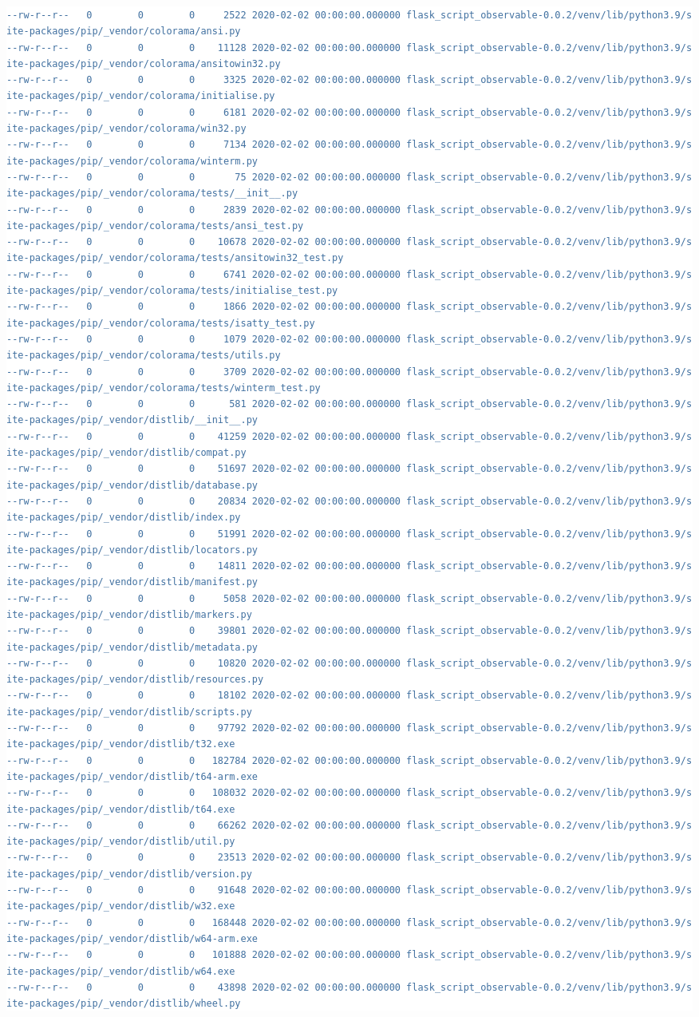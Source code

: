 ```diff
--rw-r--r--   0        0        0     2522 2020-02-02 00:00:00.000000 flask_script_observable-0.0.2/venv/lib/python3.9/site-packages/pip/_vendor/colorama/ansi.py
--rw-r--r--   0        0        0    11128 2020-02-02 00:00:00.000000 flask_script_observable-0.0.2/venv/lib/python3.9/site-packages/pip/_vendor/colorama/ansitowin32.py
--rw-r--r--   0        0        0     3325 2020-02-02 00:00:00.000000 flask_script_observable-0.0.2/venv/lib/python3.9/site-packages/pip/_vendor/colorama/initialise.py
--rw-r--r--   0        0        0     6181 2020-02-02 00:00:00.000000 flask_script_observable-0.0.2/venv/lib/python3.9/site-packages/pip/_vendor/colorama/win32.py
--rw-r--r--   0        0        0     7134 2020-02-02 00:00:00.000000 flask_script_observable-0.0.2/venv/lib/python3.9/site-packages/pip/_vendor/colorama/winterm.py
--rw-r--r--   0        0        0       75 2020-02-02 00:00:00.000000 flask_script_observable-0.0.2/venv/lib/python3.9/site-packages/pip/_vendor/colorama/tests/__init__.py
--rw-r--r--   0        0        0     2839 2020-02-02 00:00:00.000000 flask_script_observable-0.0.2/venv/lib/python3.9/site-packages/pip/_vendor/colorama/tests/ansi_test.py
--rw-r--r--   0        0        0    10678 2020-02-02 00:00:00.000000 flask_script_observable-0.0.2/venv/lib/python3.9/site-packages/pip/_vendor/colorama/tests/ansitowin32_test.py
--rw-r--r--   0        0        0     6741 2020-02-02 00:00:00.000000 flask_script_observable-0.0.2/venv/lib/python3.9/site-packages/pip/_vendor/colorama/tests/initialise_test.py
--rw-r--r--   0        0        0     1866 2020-02-02 00:00:00.000000 flask_script_observable-0.0.2/venv/lib/python3.9/site-packages/pip/_vendor/colorama/tests/isatty_test.py
--rw-r--r--   0        0        0     1079 2020-02-02 00:00:00.000000 flask_script_observable-0.0.2/venv/lib/python3.9/site-packages/pip/_vendor/colorama/tests/utils.py
--rw-r--r--   0        0        0     3709 2020-02-02 00:00:00.000000 flask_script_observable-0.0.2/venv/lib/python3.9/site-packages/pip/_vendor/colorama/tests/winterm_test.py
--rw-r--r--   0        0        0      581 2020-02-02 00:00:00.000000 flask_script_observable-0.0.2/venv/lib/python3.9/site-packages/pip/_vendor/distlib/__init__.py
--rw-r--r--   0        0        0    41259 2020-02-02 00:00:00.000000 flask_script_observable-0.0.2/venv/lib/python3.9/site-packages/pip/_vendor/distlib/compat.py
--rw-r--r--   0        0        0    51697 2020-02-02 00:00:00.000000 flask_script_observable-0.0.2/venv/lib/python3.9/site-packages/pip/_vendor/distlib/database.py
--rw-r--r--   0        0        0    20834 2020-02-02 00:00:00.000000 flask_script_observable-0.0.2/venv/lib/python3.9/site-packages/pip/_vendor/distlib/index.py
--rw-r--r--   0        0        0    51991 2020-02-02 00:00:00.000000 flask_script_observable-0.0.2/venv/lib/python3.9/site-packages/pip/_vendor/distlib/locators.py
--rw-r--r--   0        0        0    14811 2020-02-02 00:00:00.000000 flask_script_observable-0.0.2/venv/lib/python3.9/site-packages/pip/_vendor/distlib/manifest.py
--rw-r--r--   0        0        0     5058 2020-02-02 00:00:00.000000 flask_script_observable-0.0.2/venv/lib/python3.9/site-packages/pip/_vendor/distlib/markers.py
--rw-r--r--   0        0        0    39801 2020-02-02 00:00:00.000000 flask_script_observable-0.0.2/venv/lib/python3.9/site-packages/pip/_vendor/distlib/metadata.py
--rw-r--r--   0        0        0    10820 2020-02-02 00:00:00.000000 flask_script_observable-0.0.2/venv/lib/python3.9/site-packages/pip/_vendor/distlib/resources.py
--rw-r--r--   0        0        0    18102 2020-02-02 00:00:00.000000 flask_script_observable-0.0.2/venv/lib/python3.9/site-packages/pip/_vendor/distlib/scripts.py
--rw-r--r--   0        0        0    97792 2020-02-02 00:00:00.000000 flask_script_observable-0.0.2/venv/lib/python3.9/site-packages/pip/_vendor/distlib/t32.exe
--rw-r--r--   0        0        0   182784 2020-02-02 00:00:00.000000 flask_script_observable-0.0.2/venv/lib/python3.9/site-packages/pip/_vendor/distlib/t64-arm.exe
--rw-r--r--   0        0        0   108032 2020-02-02 00:00:00.000000 flask_script_observable-0.0.2/venv/lib/python3.9/site-packages/pip/_vendor/distlib/t64.exe
--rw-r--r--   0        0        0    66262 2020-02-02 00:00:00.000000 flask_script_observable-0.0.2/venv/lib/python3.9/site-packages/pip/_vendor/distlib/util.py
--rw-r--r--   0        0        0    23513 2020-02-02 00:00:00.000000 flask_script_observable-0.0.2/venv/lib/python3.9/site-packages/pip/_vendor/distlib/version.py
--rw-r--r--   0        0        0    91648 2020-02-02 00:00:00.000000 flask_script_observable-0.0.2/venv/lib/python3.9/site-packages/pip/_vendor/distlib/w32.exe
--rw-r--r--   0        0        0   168448 2020-02-02 00:00:00.000000 flask_script_observable-0.0.2/venv/lib/python3.9/site-packages/pip/_vendor/distlib/w64-arm.exe
--rw-r--r--   0        0        0   101888 2020-02-02 00:00:00.000000 flask_script_observable-0.0.2/venv/lib/python3.9/site-packages/pip/_vendor/distlib/w64.exe
--rw-r--r--   0        0        0    43898 2020-02-02 00:00:00.000000 flask_script_observable-0.0.2/venv/lib/python3.9/site-packages/pip/_vendor/distlib/wheel.py
```